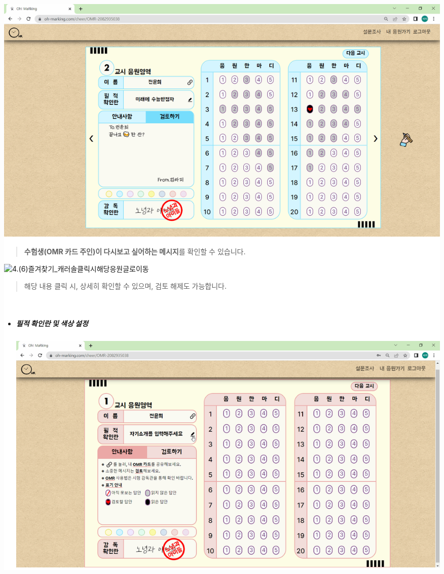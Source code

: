   ![4.(5)즐겨찾기_해당응원페이지의즐겨찾기만공개](assets/4.(5)즐겨찾기_해당응원페이지의즐겨찾기만공개.gif)

  > **수험생(OMR 카드 주인)이 다시보고 싶어하는 메시지**를 확인할 수 있습니다.

  

  ![4.(6)즐겨찾기_캐러솔클릭시해당응원글로이동](assets/4.(6)즐겨찾기_캐러솔클릭시해당응원글로이동.gif)

  > 해당 내용 클릭 시, 상세히 확인할 수 있으며, 검토 해제도 가능합니다.

  <br>

- ##### 필적 확인란 및 색상 설정

  ![2.(2)수험생_자기소개수정및색깔변경](assets/2.(2)수험생_자기소개수정및색깔변경.gif)
